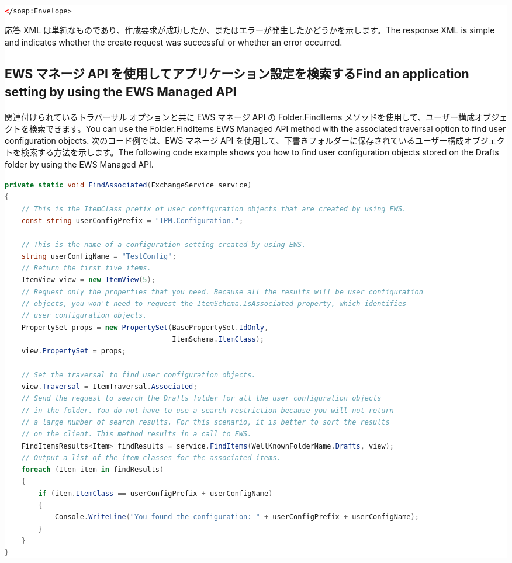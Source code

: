 ```XML
</soap:Envelope>
```

<span data-ttu-id="2cd4f-120">[応答 XML](https://msdn.microsoft.com/library/eb5b8ab6-9743-481c-aac9-f9aa889bd353%28Office.15%29.aspx) は単純なものであり、作成要求が成功したか、またはエラーが発生したかどうかを示します。</span><span class="sxs-lookup"><span data-stu-id="2cd4f-120">The [response XML](https://msdn.microsoft.com/library/eb5b8ab6-9743-481c-aac9-f9aa889bd353%28Office.15%29.aspx) is simple and indicates whether the create request was successful or whether an error occurred.</span></span> 
  
## <a name="find-an-application-setting-by-using-the-ews-managed-api"></a><span data-ttu-id="2cd4f-121">EWS マネージ API を使用してアプリケーション設定を検索する</span><span class="sxs-lookup"><span data-stu-id="2cd4f-121">Find an application setting by using the EWS Managed API</span></span>
<span data-ttu-id="2cd4f-122"><a name="findconfiguration"> </a></span><span class="sxs-lookup"><span data-stu-id="2cd4f-122"><a name="findconfiguration"> </a></span></span>

<span data-ttu-id="2cd4f-123">関連付けられているトラバーサル オプションと共に EWS マネージ API の [Folder.FindItems](https://msdn.microsoft.com/library/microsoft.exchange.webservices.data.folder.finditems%28v=exchg.80%29.aspx) メソッドを使用して、ユーザー構成オブジェクトを検索できます。</span><span class="sxs-lookup"><span data-stu-id="2cd4f-123">You can use the [Folder.FindItems](https://msdn.microsoft.com/library/microsoft.exchange.webservices.data.folder.finditems%28v=exchg.80%29.aspx) EWS Managed API method with the associated traversal option to find user configuration objects.</span></span> <span data-ttu-id="2cd4f-124">次のコード例では、EWS マネージ API を使用して、下書きフォルダーに保存されているユーザー構成オブジェクトを検索する方法を示します。</span><span class="sxs-lookup"><span data-stu-id="2cd4f-124">The following code example shows you how to find user configuration objects stored on the Drafts folder by using the EWS Managed API.</span></span> 
  
```cs
private static void FindAssociated(ExchangeService service)
{
    // This is the ItemClass prefix of user configuration objects that are created by using EWS.
    const string userConfigPrefix = "IPM.Configuration.";
            
    // This is the name of a configuration setting created by using EWS.
    string userConfigName = "TestConfig";
    // Return the first five items. 
    ItemView view = new ItemView(5);
    // Request only the properties that you need. Because all the results will be user configuration 
    // objects, you won't need to request the ItemSchema.IsAssociated property, which identifies 
    // user configuration objects.
    PropertySet props = new PropertySet(BasePropertySet.IdOnly, 
                                        ItemSchema.ItemClass);
    view.PropertySet = props;
            
    // Set the traversal to find user configuration objects. 
    view.Traversal = ItemTraversal.Associated;
    // Send the request to search the Drafts folder for all the user configuration objects 
    // in the folder. You do not have to use a search restriction because you will not return
    // a large number of search results. For this scenario, it is better to sort the results
    // on the client. This method results in a call to EWS.
    FindItemsResults<Item> findResults = service.FindItems(WellKnownFolderName.Drafts, view);
    // Output a list of the item classes for the associated items. 
    foreach (Item item in findResults)
    {
        if (item.ItemClass == userConfigPrefix + userConfigName)
        {
            Console.WriteLine("You found the configuration: " + userConfigPrefix + userConfigName);
        }
    }
}
```
